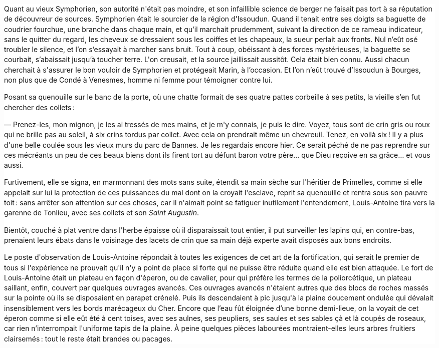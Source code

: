 Quant au vieux Symphorien, son autorité n'était pas moindre, et son infaillible
science de berger ne faisait pas tort à sa réputation de découvreur de sources.
Symphorien était le sourcier de la région d'Issoudun. Quand il tenait entre ses
doigts sa baguette de coudrier fourchue, une branche dans chaque main, et qu’il
marchait prudemment, suivant la direction de ce rameau indicateur, sans le
quitter du regard, les cheveux se dressaient sous les coiffes et les chapeaux,
la sueur perlait aux fronts. Nul n’eût osé troubler le silence, et l’on
s’essayait à marcher sans bruit. Tout à coup, obéissant à des forces
mystérieuses, la baguette se courbait, s’abaissait jusqu’à toucher terre. L'on
creusait, et la source jaillissait aussitôt. Cela était bien connu. Aussi
chacun cherchait à s'assurer le bon vouloir de Symphorien et protégeait Marin,
à l’occasion. Et l’on n’eût trouvé d’Issoudun à Bourges, non plus que de Condé
à Venesmes, homme ni femme pour témoigner contre lui.

Posant sa quenouille sur le banc de la porte, où une chatte formait de ses
quatre pattes corbeille à ses petits, la vieille s’en fut chercher des
collets :

— Prenez-les, mon mignon, je les ai tressés de mes mains, et je m'y connais, je
puis le dire. Voyez, tous sont de crin gris ou roux qui ne brille pas au
soleil, à six crins tordus par collet. Avec cela on prendrait même un
chevreuil. Tenez, en voilà six ! Il y a plus d'une belle coulée sous les vieux
murs du parc de Bannes. Je les regardais encore hier. Ce serait péché de ne pas
reprendre sur ces mécréants un peu de ces beaux biens dont ils firent tort au
défunt baron votre père… que Dieu reçoive en sa grâce… et vous aussi.

Furtivement, elle se signa, en marmonnant des mots sans suite, étendit sa main
sèche sur l'héritier de Primelles, comme si elle appelait sur lui la protection
de ces puissances du mal dont on la croyait l'esclave, reprit sa quenouille et
rentra sous son pauvre toit : sans arrêter son attention sur ces choses, car il
n'aimait point se fatiguer inutilement l'entendement, Louis-Antoine tira vers
la garenne de Tonlieu, avec ses collets et son *Saint Augustin*.

Bientôt, couché à plat ventre dans l'herbe épaisse où il disparaissait tout
entier, il put surveiller les lapins qui, en contre-bas, prenaient leurs ébats
dans le voisinage des lacets de crin que sa main déjà experte avait disposés
aux bons endroits.

Le poste d'observation de Louis-Antoine répondait à toutes les exigences de cet
art de la fortification, qui serait le premier de tous si l'expérience ne
prouvait qu'il n'y a point de place si forte qui ne puisse être réduite quand
elle est bien attaquée. Le fort de Louis-Antoine était un plateau en façon
d'éperon, ou de cavalier, pour qui préfère les termes de la poliorcétique, un
plateau saillant, enfin, couvert par quelques ouvrages avancés. Ces ouvrages
avancés n'étaient autres que des blocs de roches massés sur la pointe où ils se
disposaient en parapet crénelé. Puis ils descendaient à pic jusqu'à la plaine
doucement ondulée qui dévalait insensiblement vers les bords marécageux du
Cher. Encore que l’eau fût éloignée d’une bonne demi-lieue, on la voyait de cet
éperon comme si elle eût été à cent toises, avec ses aulnes, ses peupliers, ses
saules et ses sables çà et là coupés de roseaux, car rien n’interrompait
l'uniforme tapis de la plaine. À peine quelques pièces labourées
montraient-elles leurs arbres fruitiers clairsemés : tout le reste était
brandes ou pacages.
